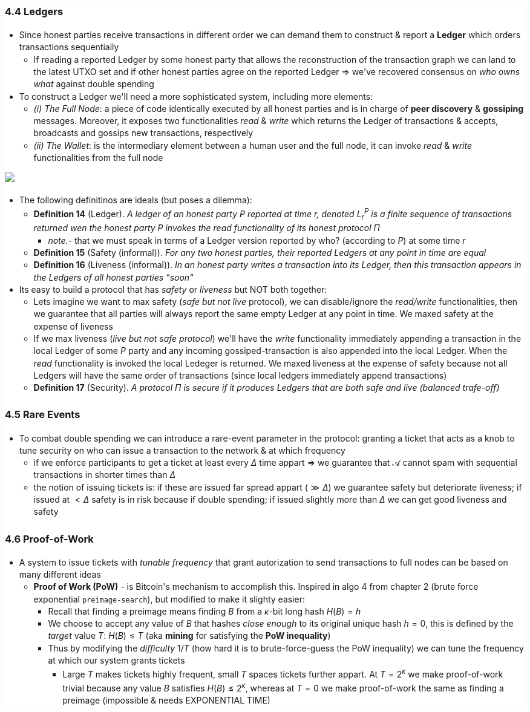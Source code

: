 ### 4.4 Ledgers
- Since honest parties receive transactions in different order we can demand them to construct & report a **Ledger** which orders transactions sequentially
    - If reading a reported Ledger by some honest party that allows the reconstruction of the transaction graph we can land to the latest UTXO set and if other honest parties agree on the reported Ledger $\Rightarrow$ we've recovered consensus on *who owns what* against double spending
- To construct a Ledger we'll need a more sophisticated system, including more elements: 
    - *(i) The Full Node*: a piece of code identically executed by all honest parties and is in charge of **peer discovery** & **gossiping** messages. Moreover, it exposes two functionalities *read* & *write* which returns the Ledger of transactions & accepts, broadcasts and gossips new transactions, respectively
    - *(ii) The Wallet*: is the intermediary element between a human user and the full node, it can invoke *read* & *write* functionalities from the full node
    
<img src="images/ch044-ledgers.png" width="60%">

- The following definitinos are ideals (but poses a dilemma):
    - **Definition 14** (Ledger). *A ledger of an honest party $P$ reported at time $r$, denoted $L^P_r$ is a finite sequence of transactions returned wen the honest party $P$ invokes the read functionality of its honest protocol $\Pi$*
        - *note.-* that we must speak in terms of a Ledger version reported by who? (according to $P$) at some time $r$
    - **Definition 15** (Safety (informal)). *For any two honest parties, their reported Ledgers at any point in time are equal*
    - **Definition 16** (Liveness (informal)). *In an honest party writes a transaction into its Ledger, then this transaction appears in the Ledgers of all honest parties "soon"*
- Its easy to build a protocol that has *safety* or *liveness* but NOT both together:
    - Lets imagine we want to max safety (*safe but not live* protocol), we can disable/ignore the *read/write* functionalities, then we guarantee that all parties will always report the same empty Ledger at any point in time. We maxed safety at the expense of liveness
    - If we max liveness (*live but not safe protocol*) we'll have the *write* functionality immediately appending a transaction in the local Ledger of some $P$ party and any incoming gossiped-transaction is also appended into the local Ledger. When the *read* functionality is invoked the local Ledeger is returned. We maxed liveness at the expense of safety because not all Ledgers will have the same order of transactions (since local ledgers immediately append transactions)
    - **Definition 17** (Security). *A protocol $\Pi$ is secure if it produces Ledgers that are both safe and live (balanced trafe-off)*

### 4.5 Rare Events
- To combat double spending we can introduce a rare-event parameter in the protocol: granting a ticket that acts as a knob to tune security on who can issue a transaction to the network & at which frequency
    - if we enforce participants to get a ticket at least every $\Delta$ time appart $\Rightarrow$ we guarantee that $\mathcal{A}$ cannot spam with sequential transactions in shorter times than $\Delta$
    - the notion of issuing tickets is: if these are issued far spread appart ($\gg \Delta$) we guarantee safety but deteriorate liveness; if issued at $<\Delta$ safety is in risk because if double spending; if issued slightly more than $\Delta$ we can get good liveness and safety

### 4.6 Proof-of-Work
- A system to issue tickets with *tunable frequency* that grant autorization to send transactions to full nodes can be based on many different ideas
    - **Proof of Work (PoW)** - is Bitcoin's mechanism to accomplish this. Inspired in algo 4 from chapter 2 (brute force exponential `preimage-search`), but modified to make it slighty easier:
        - Recall that finding a preimage means finding $B$ from a $\kappa$-bit long hash $H(B)=h$
        - We choose to accept any value of $B$ that hashes *close enough* to its original unique hash $h=0$, this is defined by the *target* value $T$: $H(B)\leq T$ (aka **mining** for satisfying the **PoW inequality**)
        - Thus by modifying the *difficulty* $1/T$ (how hard it is to brute-force-guess the PoW inequality) we can tune the frequency at which our system grants tickets
            - Large $T$ makes tickets highly frequent, small $T$ spaces tickets further appart. At $T=2^\kappa$ we make proof-of-work trivial because any value $B$ satisfies $H(B)\leq 2^\kappa$, whereas at $T=0$ we make proof-of-work the same as finding a preimage (impossible & needs EXPONENTIAL TIME) 
